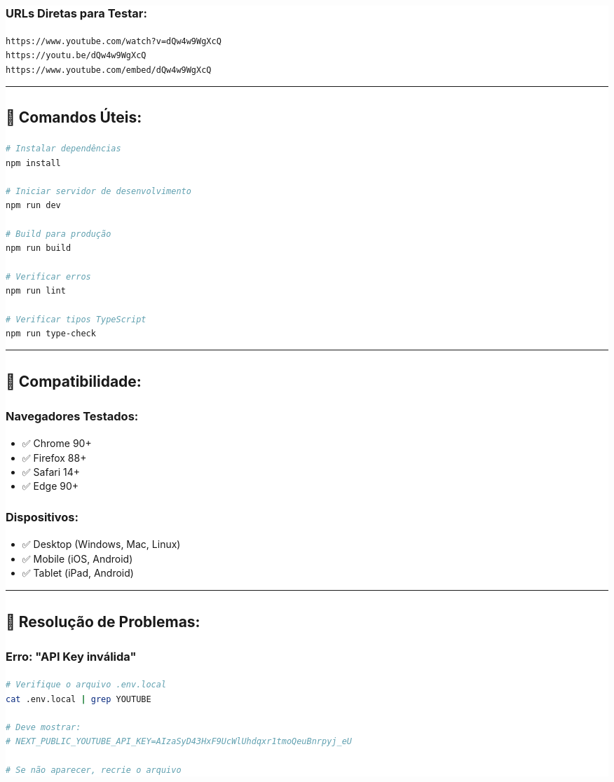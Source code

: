 ### URLs Diretas para Testar:
```
https://www.youtube.com/watch?v=dQw4w9WgXcQ
https://youtu.be/dQw4w9WgXcQ
https://www.youtube.com/embed/dQw4w9WgXcQ
```

---

## 🔧 Comandos Úteis:

```bash
# Instalar dependências
npm install

# Iniciar servidor de desenvolvimento
npm run dev

# Build para produção
npm run build

# Verificar erros
npm run lint

# Verificar tipos TypeScript
npm run type-check
```

---

## 📱 Compatibilidade:

### Navegadores Testados:
- ✅ Chrome 90+
- ✅ Firefox 88+
- ✅ Safari 14+
- ✅ Edge 90+

### Dispositivos:
- ✅ Desktop (Windows, Mac, Linux)
- ✅ Mobile (iOS, Android)
- ✅ Tablet (iPad, Android)

---

## 🐛 Resolução de Problemas:

### Erro: "API Key inválida"
```bash
# Verifique o arquivo .env.local
cat .env.local | grep YOUTUBE

# Deve mostrar:
# NEXT_PUBLIC_YOUTUBE_API_KEY=AIzaSyD43HxF9UcWlUhdqxr1tmoQeuBnrpyj_eU

# Se não aparecer, recrie o arquivo
```
